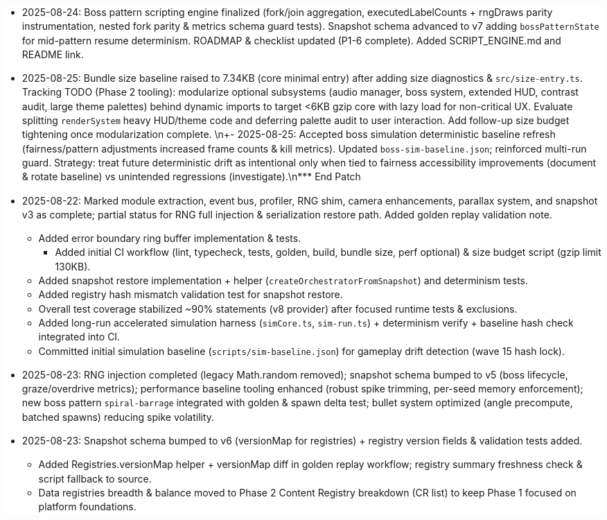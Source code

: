 - 2025-08-24: Boss pattern scripting engine finalized (fork/join aggregation, executedLabelCounts + rngDraws parity instrumentation, nested fork parity & metrics schema guard tests). Snapshot schema advanced to v7 adding `bossPatternState` for mid-pattern resume determinism. ROADMAP & checklist updated (P1-6 complete). Added SCRIPT_ENGINE.md and README link.

- 2025-08-25: Bundle size baseline raised to 7.34KB (core minimal entry) after adding size diagnostics & `src/size-entry.ts`. Tracking TODO (Phase 2 tooling): modularize optional subsystems (audio manager, boss system, extended HUD, contrast audit, large theme palettes) behind dynamic imports to target <6KB gzip core with lazy load for non-critical UX. Evaluate splitting `renderSystem` heavy HUD/theme code and deferring palette audit to user interaction. Add follow-up size budget tightening once modularization complete.
\n+- 2025-08-25: Accepted boss simulation deterministic baseline refresh (fairness/pattern adjustments increased frame counts & kill metrics). Updated `boss-sim-baseline.json`; reinforced multi-run guard. Strategy: treat future deterministic drift as intentional only when tied to fairness accessibility improvements (document & rotate baseline) vs unintended regressions (investigate).\n*** End Patch

- 2025-08-22: Marked module extraction, event bus, profiler, RNG shim, camera enhancements, parallax system, and snapshot v3 as complete; partial status for RNG full injection & serialization restore path. Added golden replay validation note.
	- Added error boundary ring buffer implementation & tests.
		- Added initial CI workflow (lint, typecheck, tests, golden, build, bundle size, perf optional) & size budget script (gzip limit 130KB).
	- Added snapshot restore implementation + helper (`createOrchestratorFromSnapshot`) and determinism tests.
	- Added registry hash mismatch validation test for snapshot restore.
	- Overall test coverage stabilized ~90% statements (v8 provider) after focused runtime tests & exclusions.
	- Added long-run accelerated simulation harness (`simCore.ts`, `sim-run.ts`) + determinism verify + baseline hash check integrated into CI.
	- Committed initial simulation baseline (`scripts/sim-baseline.json`) for gameplay drift detection (wave 15 hash lock).
- 2025-08-23: RNG injection completed (legacy Math.random removed); snapshot schema bumped to v5 (boss lifecycle, graze/overdrive metrics); performance baseline tooling enhanced (robust spike trimming, per-seed memory enforcement); new boss pattern `spiral-barrage` integrated with golden & spawn delta test; bullet system optimized (angle precompute, batched spawns) reducing spike volatility.
- 2025-08-23: Snapshot schema bumped to v6 (versionMap for registries) + registry version fields & validation tests added.
	- Added Registries.versionMap helper + versionMap diff in golden replay workflow; registry summary freshness check & script fallback to source.
	- Data registries breadth & balance moved to Phase 2 Content Registry breakdown (CR list) to keep Phase 1 focused on platform foundations.

